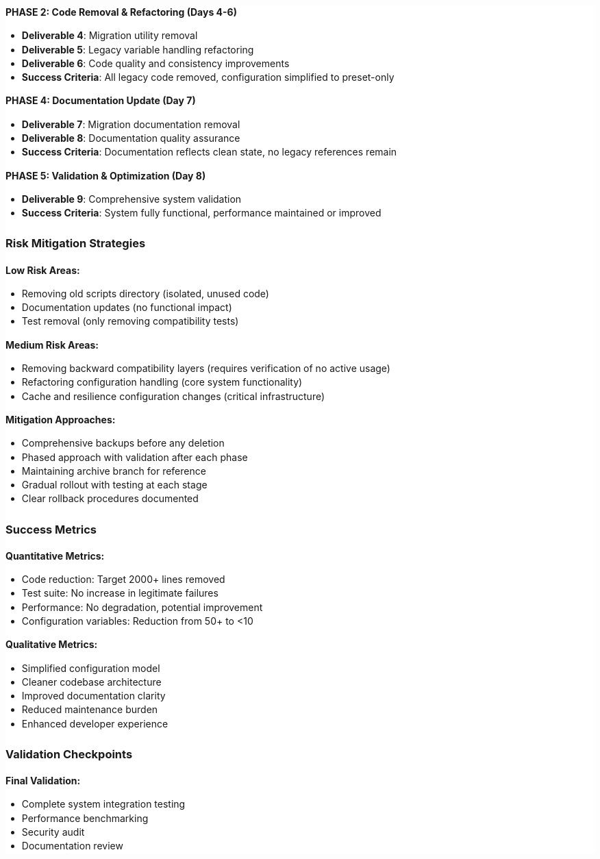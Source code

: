 **PHASE 2: Code Removal & Refactoring (Days 4-6)**
- **Deliverable 4**: Migration utility removal
- **Deliverable 5**: Legacy variable handling refactoring
- **Deliverable 6**: Code quality and consistency improvements
- **Success Criteria**: All legacy code removed, configuration simplified to preset-only

**PHASE 4: Documentation Update (Day 7)**
- **Deliverable 7**: Migration documentation removal
- **Deliverable 8**: Documentation quality assurance
- **Success Criteria**: Documentation reflects clean state, no legacy references remain

**PHASE 5: Validation & Optimization (Day 8)**
- **Deliverable 9**: Comprehensive system validation
- **Success Criteria**: System fully functional, performance maintained or improved

### Risk Mitigation Strategies

**Low Risk Areas:**
- Removing old scripts directory (isolated, unused code)
- Documentation updates (no functional impact)
- Test removal (only removing compatibility tests)

**Medium Risk Areas:**
- Removing backward compatibility layers (requires verification of no active usage)
- Refactoring configuration handling (core system functionality)
- Cache and resilience configuration changes (critical infrastructure)

**Mitigation Approaches:**
- Comprehensive backups before any deletion
- Phased approach with validation after each phase
- Maintaining archive branch for reference
- Gradual rollout with testing at each stage
- Clear rollback procedures documented

### Success Metrics

**Quantitative Metrics:**
- Code reduction: Target 2000+ lines removed
- Test suite: No increase in legitimate failures
- Performance: No degradation, potential improvement
- Configuration variables: Reduction from 50+ to <10

**Qualitative Metrics:**
- Simplified configuration model
- Cleaner codebase architecture
- Improved documentation clarity
- Reduced maintenance burden
- Enhanced developer experience

### Validation Checkpoints

**Final Validation:**
- Complete system integration testing
- Performance benchmarking
- Security audit
- Documentation review
